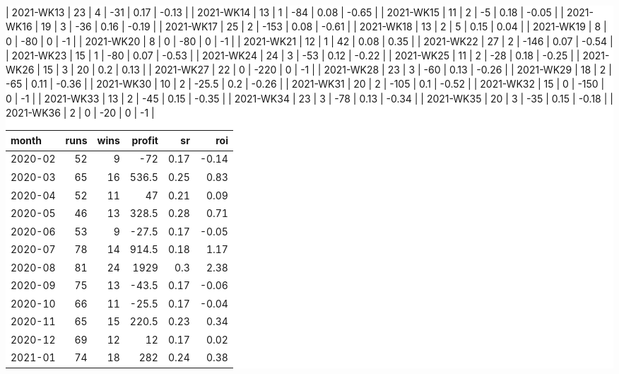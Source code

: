| 2021-WK13 |     23 |      4 |    -31   | 0.17 | -0.13 |
| 2021-WK14 |     13 |      1 |    -84   | 0.08 | -0.65 |
| 2021-WK15 |     11 |      2 |     -5   | 0.18 | -0.05 |
| 2021-WK16 |     19 |      3 |    -36   | 0.16 | -0.19 |
| 2021-WK17 |     25 |      2 |   -153   | 0.08 | -0.61 |
| 2021-WK18 |     13 |      2 |      5   | 0.15 |  0.04 |
| 2021-WK19 |      8 |      0 |    -80   | 0    | -1    |
| 2021-WK20 |      8 |      0 |    -80   | 0    | -1    |
| 2021-WK21 |     12 |      1 |     42   | 0.08 |  0.35 |
| 2021-WK22 |     27 |      2 |   -146   | 0.07 | -0.54 |
| 2021-WK23 |     15 |      1 |    -80   | 0.07 | -0.53 |
| 2021-WK24 |     24 |      3 |    -53   | 0.12 | -0.22 |
| 2021-WK25 |     11 |      2 |    -28   | 0.18 | -0.25 |
| 2021-WK26 |     15 |      3 |     20   | 0.2  |  0.13 |
| 2021-WK27 |     22 |      0 |   -220   | 0    | -1    |
| 2021-WK28 |     23 |      3 |    -60   | 0.13 | -0.26 |
| 2021-WK29 |     18 |      2 |    -65   | 0.11 | -0.36 |
| 2021-WK30 |     10 |      2 |    -25.5 | 0.2  | -0.26 |
| 2021-WK31 |     20 |      2 |   -105   | 0.1  | -0.52 |
| 2021-WK32 |     15 |      0 |   -150   | 0    | -1    |
| 2021-WK33 |     13 |      2 |    -45   | 0.15 | -0.35 |
| 2021-WK34 |     23 |      3 |    -78   | 0.13 | -0.34 |
| 2021-WK35 |     20 |      3 |    -35   | 0.15 | -0.18 |
| 2021-WK36 |      2 |      0 |    -20   | 0    | -1    |

| month   |   runs |   wins |   profit |   sr |   roi |
|:--------|-------:|-------:|---------:|-----:|------:|
| 2020-02 |     52 |      9 |    -72   | 0.17 | -0.14 |
| 2020-03 |     65 |     16 |    536.5 | 0.25 |  0.83 |
| 2020-04 |     52 |     11 |     47   | 0.21 |  0.09 |
| 2020-05 |     46 |     13 |    328.5 | 0.28 |  0.71 |
| 2020-06 |     53 |      9 |    -27.5 | 0.17 | -0.05 |
| 2020-07 |     78 |     14 |    914.5 | 0.18 |  1.17 |
| 2020-08 |     81 |     24 |   1929   | 0.3  |  2.38 |
| 2020-09 |     75 |     13 |    -43.5 | 0.17 | -0.06 |
| 2020-10 |     66 |     11 |    -25.5 | 0.17 | -0.04 |
| 2020-11 |     65 |     15 |    220.5 | 0.23 |  0.34 |
| 2020-12 |     69 |     12 |     12   | 0.17 |  0.02 |
| 2021-01 |     74 |     18 |    282   | 0.24 |  0.38 |